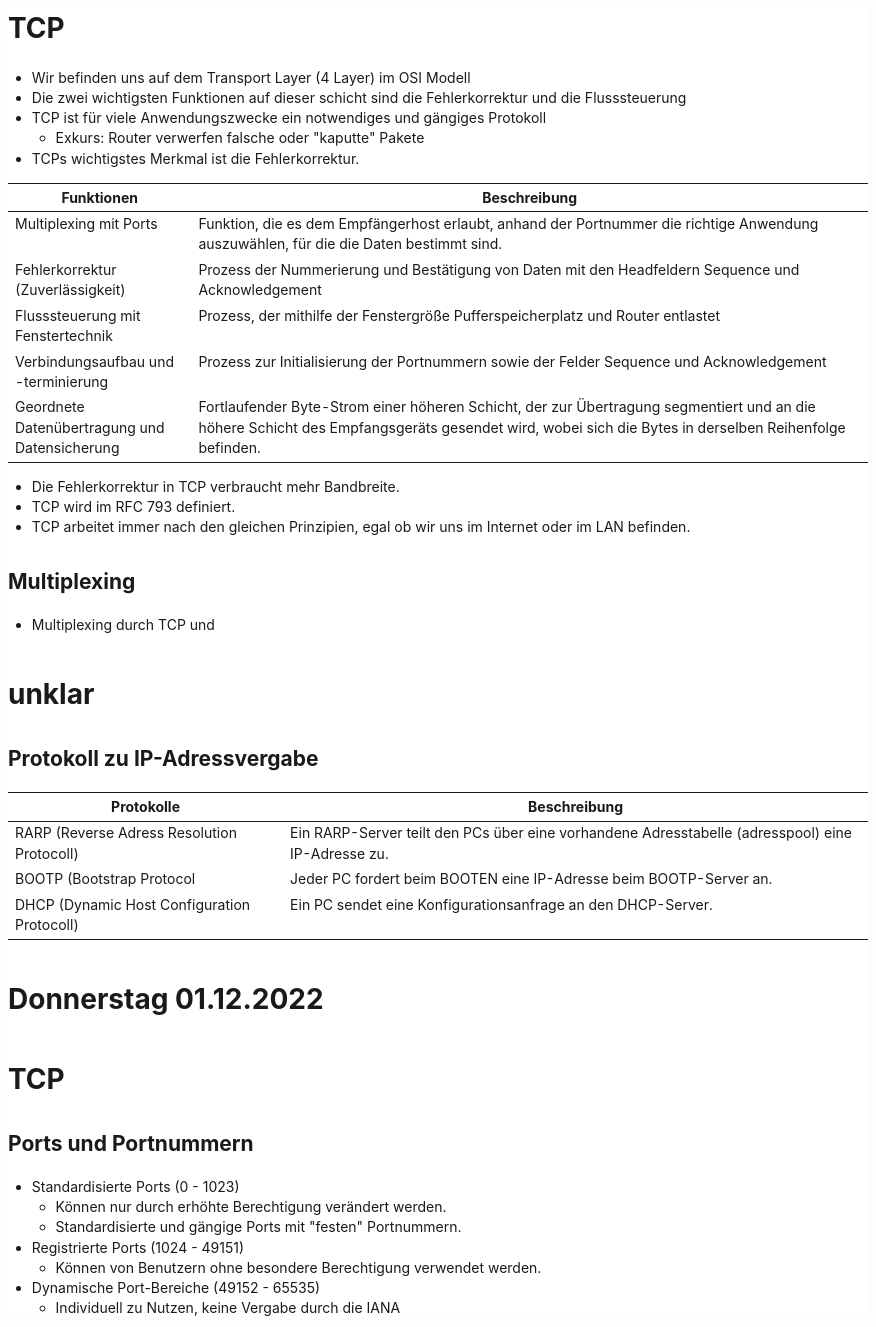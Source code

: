 # **TCP**
+ Wir befinden uns auf dem Transport Layer (4 Layer) im OSI Modell
+ Die zwei wichtigsten Funktionen auf dieser schicht sind die Fehlerkorrektur und die Flusssteuerung
+ TCP ist für viele Anwendungszwecke ein notwendiges und gängiges Protokoll
    + Exkurs: Router verwerfen falsche oder "kaputte" Pakete
+ TCPs wichtigstes Merkmal ist die Fehlerkorrektur.

|Funktionen|Beschreibung|
|---|---|
|Multiplexing mit Ports|Funktion, die es dem Empfängerhost erlaubt, anhand der Portnummer die richtige Anwendung auszuwählen, für die die Daten bestimmt sind.|
|Fehlerkorrektur (Zuverlässigkeit)|Prozess der Nummerierung und Bestätigung von Daten mit den Headfeldern Sequence und Acknowledgement|
|Flusssteuerung mit Fenstertechnik|Prozess, der mithilfe der Fenstergröße Pufferspeicherplatz und Router entlastet |
|Verbindungsaufbau und -terminierung|Prozess zur Initialisierung der Portnummern sowie der Felder Sequence und Acknowledgement|
|Geordnete Datenübertragung und Datensicherung|Fortlaufender Byte-Strom einer höheren Schicht, der zur Übertragung segmentiert und an die höhere Schicht des Empfangsgeräts gesendet wird, wobei sich die Bytes in derselben Reihenfolge befinden.|

+ Die Fehlerkorrektur in TCP verbraucht mehr Bandbreite.
+ TCP wird im RFC 793 definiert.
+ TCP arbeitet immer nach den gleichen Prinzipien, egal ob wir uns im Internet oder im LAN befinden.

## Multiplexing
+ Multiplexing durch TCP und 



# unklar
## **Protokoll zu IP-Adressvergabe**
|Protokolle|Beschreibung|
|---|---|
|RARP (Reverse Adress Resolution Protocoll)|Ein RARP-Server teilt den PCs über eine vorhandene Adresstabelle (adresspool) eine IP-Adresse zu.|
|BOOTP (Bootstrap Protocol|Jeder PC fordert beim BOOTEN eine IP-Adresse beim BOOTP-Server an.|
|DHCP (Dynamic Host Configuration Protocoll)|Ein PC sendet eine Konfigurationsanfrage an den DHCP-Server.|

# **Donnerstag 01.12.2022**
# **TCP**

## **Ports und Portnummern**
+ Standardisierte Ports (0 - 1023)
    + Können nur durch erhöhte Berechtigung verändert werden.
    + Standardisierte und gängige Ports mit "festen" Portnummern.
+ Registrierte Ports (1024 - 49151)
    + Können von Benutzern ohne besondere Berechtigung verwendet werden.
+ Dynamische Port-Bereiche (49152 - 65535)
    + Individuell zu Nutzen, keine Vergabe durch die IANA
